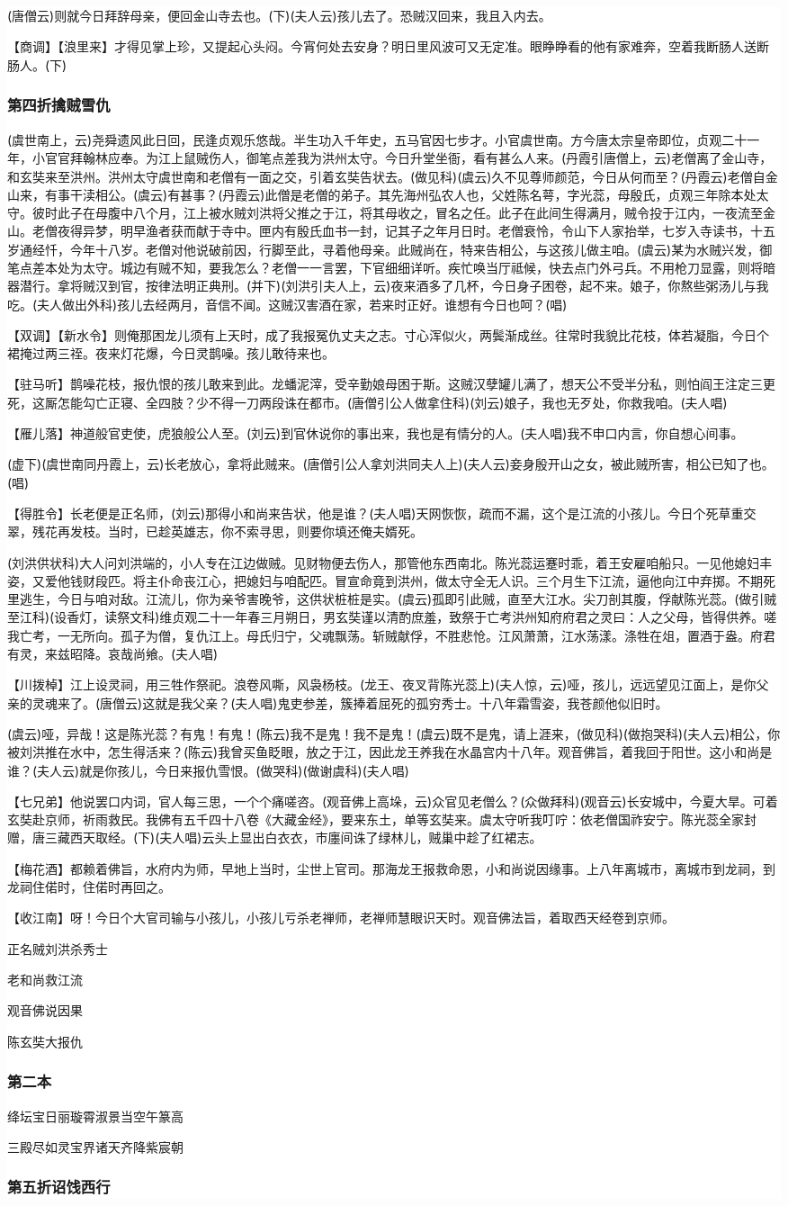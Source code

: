 (唐僧云)则就今日拜辞母亲，便回金山寺去也。(下)(夫人云)孩儿去了。恐贼汉回来，我且入内去。  
  
【商调】【浪里来】才得见掌上珍，又提起心头闷。今宵何处去安身？明日里风波可又无定准。眼睁睁看的他有家难奔，空着我断肠人送断肠人。(下)  

### 第四折擒贼雪仇  
  
(虞世南上，云)尧舜遗风此日回，民逢贞观乐悠哉。半生功入千年史，五马官因七步才。小官虞世南。方今唐太宗皇帝即位，贞观二十一年，小官官拜翰林应奉。为江上鼠贼伤人，御笔点差我为洪州太守。今日升堂坐衙，看有甚么人来。(丹霞引唐僧上，云)老僧离了金山寺，和玄奘来至洪州。洪州太守虞世南和老僧有一面之交，引着玄奘告状去。(做见科)(虞云)久不见尊师颜范，今日从何而至？(丹霞云)老僧自金山来，有事干渎相公。(虞云)有甚事？(丹霞云)此僧是老僧的弟子。其先海州弘农人也，父姓陈名萼，字光蕊，母殷氏，贞观三年除本处太守。彼时此子在母腹中八个月，江上被水贼刘洪将父推之于江，将其母收之，冒名之任。此子在此间生得满月，贼令投于江内，一夜流至金山。老僧夜得异梦，明早渔者获而献于寺中。匣内有殷氏血书一封，记其子之年月日时。老僧衰怜，令山下人家抬举，七岁入寺读书，十五岁通经忏，今年十八岁。老僧对他说破前因，行脚至此，寻着他母亲。此贼尚在，特来告相公，与这孩儿做主咱。(虞云)某为水贼兴发，御笔点差本处为太守。城边有贼不知，要我怎么？老僧一一言罢，下官细细详听。疾忙唤当厅祗候，快去点门外弓兵。不用枪刀显露，则将暗器潜行。拿将贼汉到官，按律法明正典刑。(并下)(刘洪引夫人上，云)夜来酒多了几杯，今日身子困卷，起不来。娘子，你熬些粥汤儿与我吃。(夫人做出外科)孩儿去经两月，音信不闻。这贼汉害酒在家，若来时正好。谁想有今日也呵？(唱)  
  
【双调】【新水令】则俺那困龙儿须有上天时，成了我报冤仇丈夫之志。寸心浑似火，两鬓渐成丝。往常时我貌比花枝，体若凝脂，今日个裙掩过两三祬。夜来灯花爆，今日灵鹊噪。孩儿敢待来也。  
  
【驻马听】鹊噪花枝，报仇恨的孩儿敢来到此。龙蟠泥滓，受辛勤娘母困于斯。这贼汉孽罐儿满了，想天公不受半分私，则怕阎王注定三更死，这厮怎能勾亡正寝、全四肢？少不得一刀两段诛在都市。(唐僧引公人做拿住科)(刘云)娘子，我也无歹处，你救我咱。(夫人唱)  
  
【雁儿落】神道般官吏使，虎狼般公人至。(刘云)到官休说你的事出来，我也是有情分的人。(夫人唱)我不申口内言，你自想心间事。  
  
(虚下)(虞世南同丹霞上，云)长老放心，拿将此贼来。(唐僧引公人拿刘洪同夫人上)(夫人云)妾身殷开山之女，被此贼所害，相公已知了也。(唱)  
  
【得胜令】长老便是正名师，(刘云)那得小和尚来告状，他是谁？(夫人唱)天网恢恢，疏而不漏，这个是江流的小孩儿。今日个死草重交翠，残花再发枝。当时，已趁英雄志，你不索寻思，则要你填还俺夫婿死。  
  
(刘洪供状科)大人问刘洪端的，小人专在江边做贼。见财物便去伤人，那管他东西南北。陈光蕊运蹇时乖，着王安雇咱船只。一见他媳妇丰姿，又爱他钱财段匹。将主仆命丧江心，把媳妇与咱配匹。冒宣命竟到洪州，做太守全无人识。三个月生下江流，逼他向江中弃掷。不期死里逃生，今日与咱对敌。江流儿，你为亲爷害晚爷，这供状桩桩是实。(虞云)孤即引此贼，直至大江水。尖刀剖其腹，俘献陈光蕊。(做引贼至江科)(设香灯，读祭文科)维贞观二十一年春三月朔日，男玄奘谨以清酌庶羞，致祭于亡考洪州知府府君之灵曰：人之父母，皆得供养。嗟我亡考，一无所向。孤子为僧，复仇江上。母氏归宁，父魂飘荡。斩贼献俘，不胜悲怆。江风萧萧，江水荡漾。涤牲在俎，置酒于盎。府君有灵，来兹昭降。哀哉尚飨。(夫人唱)  
  
【川拨棹】江上设灵祠，用三牲作祭祀。浪卷风嘶，风袅杨枝。(龙王、夜叉背陈光蕊上)(夫人惊，云)哑，孩儿，远远望见江面上，是你父亲的灵魂来了。(唐僧云)这就是我父亲？(夫人唱)鬼吏参差，簇捧着屈死的孤穷秀士。十八年霜雪姿，我苍颜他似旧时。  
  
(虞云)哑，异哉！这是陈光蕊？有鬼！有鬼！(陈云)我不是鬼！我不是鬼！(虞云)既不是鬼，请上涯来，(做见科)(做抱哭科)(夫人云)相公，你被刘洪推在水中，怎生得活来？(陈云)我曾买鱼眨眼，放之于江，因此龙王养我在水晶宫内十八年。观音佛旨，着我回于阳世。这小和尚是谁？(夫人云)就是你孩儿，今日来报仇雪恨。(做哭科)(做谢虞科)(夫人唱)  
  
【七兄弟】他说罢口内词，官人每三思，一个个痛嗟咨。(观音佛上高垛，云)众官见老僧么？(众做拜科)(观音云)长安城中，今夏大旱。可着玄奘赴京师，祈雨救民。我佛有五千四十八卷《大藏金经》，要来东土，单等玄奘来。虞太守听我叮咛：依老僧国祚安宁。陈光蕊全家封赠，唐三藏西天取经。(下)(夫人唱)云头上显出白衣衣，市廛间诛了绿林儿，贼巢中趁了红裙志。  
  
【梅花酒】都赖着佛旨，水府内为师，早地上当时，尘世上官司。那海龙王报救命恩，小和尚说因缘事。上八年离城市，离城市到龙祠，到龙祠住偌时，住偌时再回之。  
  
【收江南】呀！今日个大官司输与小孩儿，小孩儿亏杀老禅师，老禅师慧眼识天时。观音佛法旨，着取西天经卷到京师。  
  
正名贼刘洪杀秀士  
  
老和尚救江流  
  
观音佛说因果  
  
陈玄奘大报仇  

### 第二本  
  
绛坛宝日丽璇霄淑景当空午篆高  
  
三殿尽如灵宝界诸天齐降紫宸朝  

### 第五折诏饯西行  
  